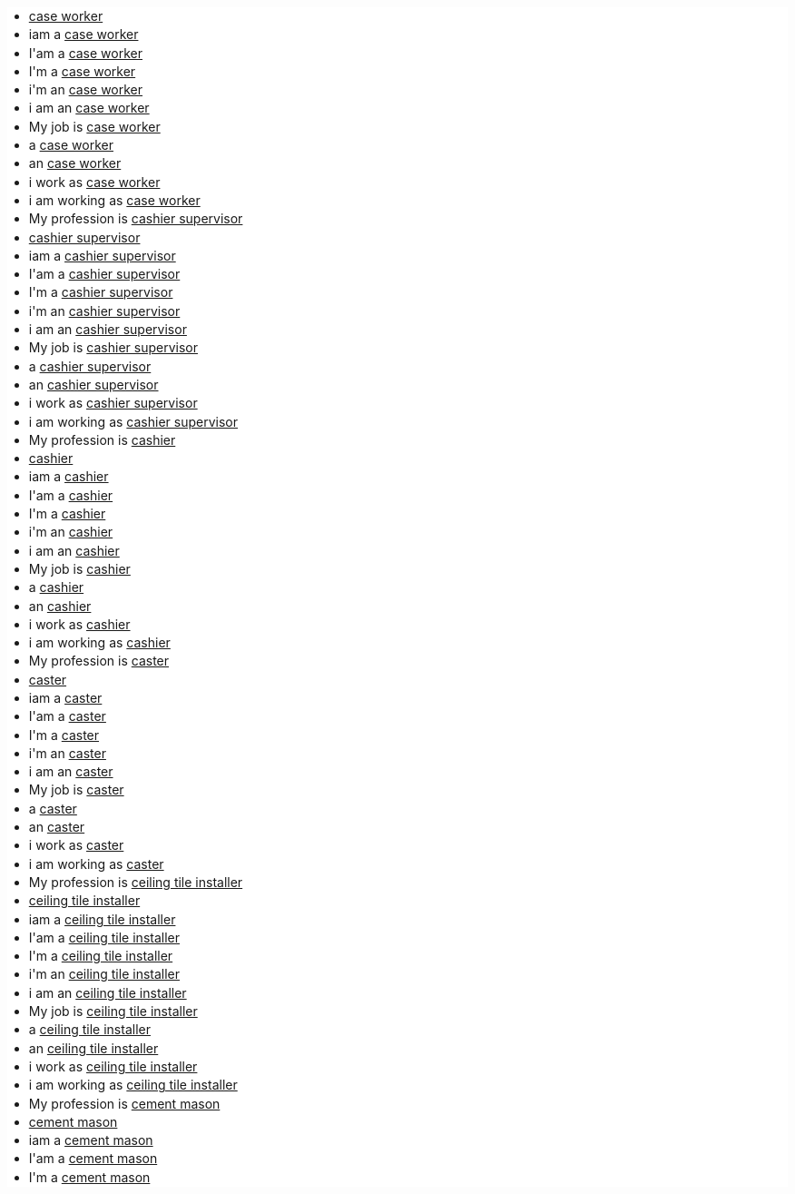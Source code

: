 - [case worker](profession)
- iam a [case worker](profession)
- I'am a [case worker](profession)
- I'm a [case worker](profession)
- i'm an [case worker](profession)
- i am an [case worker](profession)
- My job is [case worker](profession)
- a [case worker](profession)
- an [case worker](profession)
- i work as [case worker](profession)
- i am working as [case worker](profession)
- My profession is [cashier supervisor](profession)
- [cashier supervisor](profession)
- iam a [cashier supervisor](profession)
- I'am a [cashier supervisor](profession)
- I'm a [cashier supervisor](profession)
- i'm an [cashier supervisor](profession)
- i am an [cashier supervisor](profession)
- My job is [cashier supervisor](profession)
- a [cashier supervisor](profession)
- an [cashier supervisor](profession)
- i work as [cashier supervisor](profession)
- i am working as [cashier supervisor](profession)
- My profession is [cashier](profession)
- [cashier](profession)
- iam a [cashier](profession)
- I'am a [cashier](profession)
- I'm a [cashier](profession)
- i'm an [cashier](profession)
- i am an [cashier](profession)
- My job is [cashier](profession)
- a [cashier](profession)
- an [cashier](profession)
- i work as [cashier](profession)
- i am working as [cashier](profession)
- My profession is [caster](profession)
- [caster](profession)
- iam a [caster](profession)
- I'am a [caster](profession)
- I'm a [caster](profession)
- i'm an [caster](profession)
- i am an [caster](profession)
- My job is [caster](profession)
- a [caster](profession)
- an [caster](profession)
- i work as [caster](profession)
- i am working as [caster](profession)
- My profession is [ceiling tile installer](profession)
- [ceiling tile installer](profession)
- iam a [ceiling tile installer](profession)
- I'am a [ceiling tile installer](profession)
- I'm a [ceiling tile installer](profession)
- i'm an [ceiling tile installer](profession)
- i am an [ceiling tile installer](profession)
- My job is [ceiling tile installer](profession)
- a [ceiling tile installer](profession)
- an [ceiling tile installer](profession)
- i work as [ceiling tile installer](profession)
- i am working as [ceiling tile installer](profession)
- My profession is [cement mason](profession)
- [cement mason](profession)
- iam a [cement mason](profession)
- I'am a [cement mason](profession)
- I'm a [cement mason](profession)